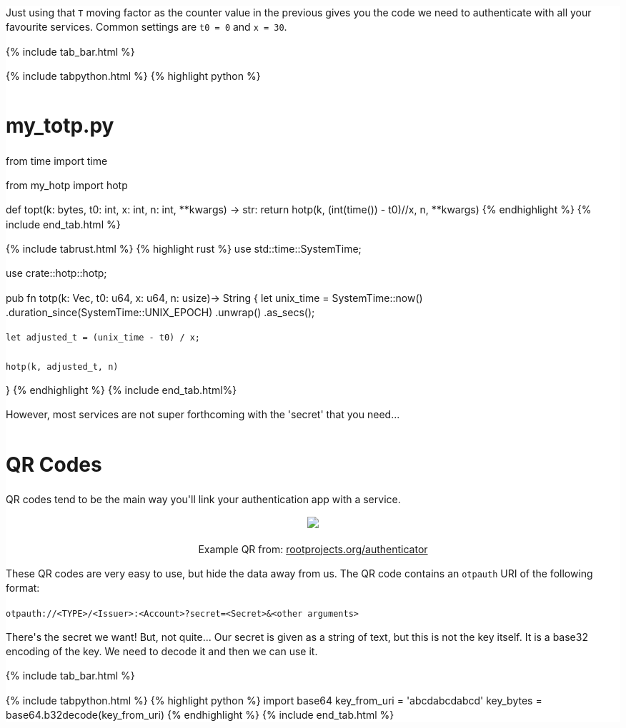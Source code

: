 Just using that `T` moving factor as the counter value in the previous gives you the code we need to authenticate with all your favourite services. Common settings are `t0 = 0` and `x = 30`.

{% include tab_bar.html %}

{% include tabpython.html %}
{% highlight python %}
# my_totp.py
from time import time

from my_hotp import hotp


def topt(k: bytes, t0: int, x: int, n: int, **kwargs) -> str:
    return hotp(k, (int(time()) - t0)//x, n, **kwargs)
{% endhighlight %}
{% include end_tab.html %}

{% include tabrust.html %}
{% highlight rust %}
use std::time::SystemTime;

use crate::hotp::hotp;

pub fn totp(k: Vec<u8>, t0: u64, x: u64, n: usize)-> String {
    let unix_time = SystemTime::now()
        .duration_since(SystemTime::UNIX_EPOCH)
        .unwrap()
        .as_secs();

    let adjusted_t = (unix_time - t0) / x;

    hotp(k, adjusted_t, n)
}
{% endhighlight %}
{% include end_tab.html%}

However, most services are not super forthcoming with the 'secret' that you need...

# QR Codes
QR codes tend to be the main way you'll link your authentication app with a service.

<center><img src="{{ site.baseurl }}img/auth/qr_example.png" width="50%"/><p>Example QR from: <a href="https://rootprojects.org/authenticator/">rootprojects.org/authenticator</a></p></center>

These QR codes are very easy to use, but hide the data away from us. The QR code contains an `otpauth` URI of the following format:
```
otpauth://<TYPE>/<Issuer>:<Account>?secret=<Secret>&<other arguments>
```
There's the secret we want! But, not quite... Our secret is given as a string of text, but this is not the key itself. It is a base32 encoding of the key. We need to decode it and then we can use it.

{% include tab_bar.html %}

{% include tabpython.html %}
{% highlight python %}
import base64
key_from_uri = 'abcdabcdabcd'
key_bytes = base64.b32decode(key_from_uri)
{% endhighlight %}
{% include end_tab.html %}
